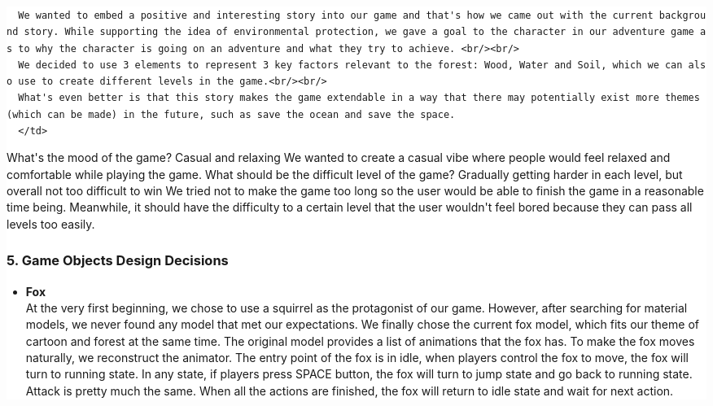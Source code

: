       We wanted to embed a positive and interesting story into our game and that's how we came out with the current background story. While supporting the idea of environmental protection, we gave a goal to the character in our adventure game as to why the character is going on an adventure and what they try to achieve. <br/><br/>
      We decided to use 3 elements to represent 3 key factors relevant to the forest: Wood, Water and Soil, which we can also use to create different levels in the game.<br/><br/>
      What's even better is that this story makes the game extendable in a way that there may potentially exist more themes (which can be made) in the future, such as save the ocean and save the space.
      </td>
  </tr>
  <tr>
    <td>What's the mood of the game?</td>
    <td>Casual and relaxing</td>
    <td>
    We wanted to create a casual vibe where people would feel relaxed and comfortable while playing the game. 
    </td>
  </tr>
  <tr>
    <td>What should be the difficult level of the game? 
    </td>
    <td>Gradually getting harder in each level, but overall not too difficult to win
    </td>
    <td>We tried not to make the game too long so the user would be able to finish the game in a reasonable time being. Meanwhile, it should have the difficulty to a certain level that the user wouldn't feel bored because they can pass all levels too easily. 
    </td>
  </tr>
</table>

### 5. Game Objects Design Decisions

* **Fox** <br/>
  At the very first beginning, we chose to use a squirrel as the protagonist of our game. However, after searching for material models, we never found any model that met our expectations. We finally chose the current fox model, which fits our theme of cartoon and forest at the same time. The original model provides a list of animations that the fox has. To make the fox moves naturally, we reconstruct the animator. The entry point of the fox is in idle, when players control the fox to move, the fox will turn to running state. In any state, if players press SPACE button, the fox will turn to jump state and go back to running state. Attack is pretty much the same. When all the actions are finished, the fox will return to idle state and wait for next action. 
  <p align="center">
